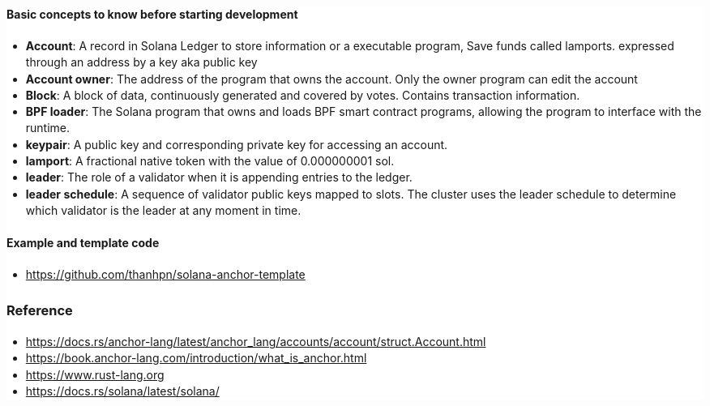 #### Basic concepts to know before starting development

- **Account**: A record in Solana Ledger to store information or a executable program, Save funds called lamports. expressed through an address by a key aka public key
- **Account owner**: The address of the program that owns the account. Only the owner program can edit the account
- **Block**: A block of data, continuously generated and covered by votes. Contains transaction information.
- **BPF loader**: The Solana program that owns and loads BPF smart contract programs, allowing the program to interface with the runtime.
- **keypair**: A public key and corresponding private key for accessing an account.
- **lamport**: A fractional native token with the value of 0.000000001 sol.
- **leader**: The role of a validator when it is appending entries to the ledger.
- **leader schedule**: A sequence of validator public keys mapped to slots. The cluster uses the leader schedule to determine which validator is the leader at any moment in time.

#### Example and template code

- https://github.com/thanhpn/solana-anchor-template

### Reference

- https://docs.rs/anchor-lang/latest/anchor_lang/accounts/account/struct.Account.html
- https://book.anchor-lang.com/introduction/what_is_anchor.html
- https://www.rust-lang.org
- https://docs.rs/solana/latest/solana/
